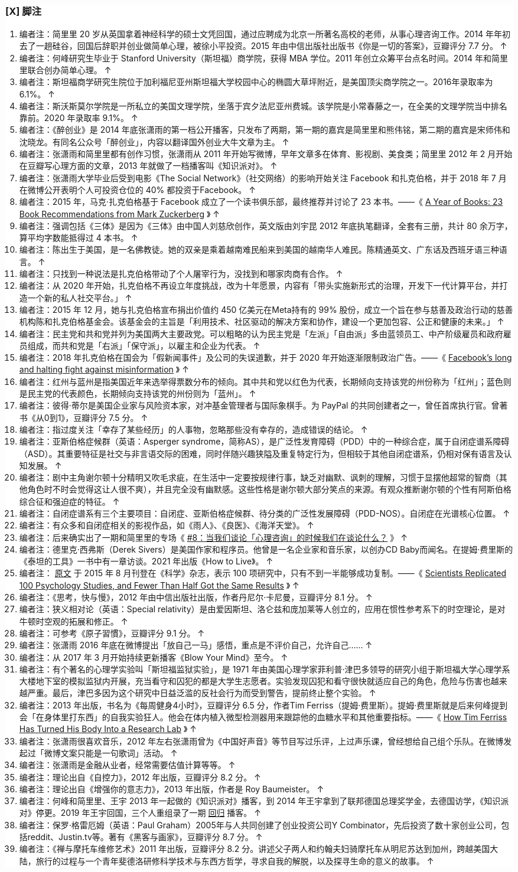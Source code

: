 ### \[X] 脚注

1. 编者注：简里里 20 岁从英国拿着神经科学的硕士文凭回国，通过应聘成为北京一所著名高校的老师，从事心理咨询工作。2014 年年初去了一趟硅谷，回国后辞职并创业做简单心理，被徐小平投资。2015 年由中信出版社出版书《你是一切的答案》，豆瓣评分 7.7 分。 ↑
2. 编者注：何峰研究生毕业于 Stanford University（斯坦福）商学院，获得 MBA 学位。2011 年创立众筹平台点名时间。2014 年和简里里联合创办简单心理。 ↑
3. 编者注：斯坦福商学研究生院位于加利福尼亚州斯坦福大学校园中心的椭圆大草坪附近，是美国顶尖商学院之一。2016年录取率为 6.1%。 ↑
4. 编者注：斯沃斯莫尔学院是一所私立的美国文理学院，坐落于宾夕法尼亚州费城。该学院是小常春藤之一，在全美的文理学院当中排名靠前。2020 年录取率 9.1%。 ↑
5. 编者注：《醉创业》是 2014 年底张潇雨的第一档公开播客，只发布了两期，第一期的嘉宾是简里里和熊伟铭，第二期的嘉宾是宋师伟和沈晓龙。有同名公众号「醉创业」，内容以翻译国外创业大牛文章为主。 ↑
6. 编者注：张潇雨和简里里都有创作习惯，张潇雨从 2011 年开始写微博，早年文章多在体育、影视剧、美食类；简里里 2012 年 2 月开始在豆瓣写心理方面的文章，2013 年就做了一档播客叫《知识派对》。 ↑
7. 编者注：张潇雨大学毕业后受到电影《The Social Network》（社交网络）的影响开始关注 Facebook 和扎克伯格，并于 2018 年 7 月在微博公开表明个人可投资仓位的 40% 都投资于Facebook。 ↑
8. 编者注：2015 年，马克·扎克伯格基于 Facebook 成立了一个读书俱乐部，最终推荐并讨论了 23 本书。——《 [A Year of Books: 23 Book Recommendations from Mark Zuckerberg](https://fs.blog/23-book-recommendations-mark-zuckerberg/) 》 ↑
9. 编者注：强调包括《三体》是因为《三体》由中国人刘慈欣创作，英文版由刘宇昆 2012 年底执笔翻译，全套有三册，共计 80 余万字，算平均字数能抵得过 4 本书。 ↑
10. 编者注：陈出生于美国，是一名佛教徒。她的双亲是乘着越南难民船来到美国的越南华人难民。陈精通英文、广东话及西班牙语三种语言。 ↑
11. 编者注：只找到一种说法是扎克伯格带动了个人屠宰行为，没找到和哪家肉商有合作。 ↑
12. 编者注：从 2020 年开始，扎克伯格不再设立年度挑战，改为十年愿景，内容有「带头实施新形式的治理，开发下一代计算平台，并打造一个新的私人社交平台。」 ↑
13. 编者注：2015 年 12 月，她与扎克伯格宣布捐出价值约 450 亿美元在Meta持有的 99% 股份，成立一个旨在参与慈善及政治行动的慈善机构陈和扎克伯格基金会。该基金会的主旨是「利用技术、社区驱动的解决方案和协作，建设一个更加包容、公正和健康的未来。」 ↑
14. 编者注：民主党和共和党并列为美国两大主要政党。可以粗略的认为民主党是「左派」「自由派」多由蓝领员工、中产阶级雇员和政府雇员组成，而共和党是「右派」「保守派」，以雇主和企业为代表。 ↑
15. 编者注：2018 年扎克伯格在国会为「假新闻事件」及公司的失误道歉，并于 2020 年开始逐渐限制政治广告。——《 [Facebook’s long and halting fight against misinformation](https://apnews.com/article/virus-outbreak-donald-trump-conspiracy-theories-misinformation-elections-36cca2a5fb8911132b0d8f0b6a3e5a31) 》 ↑
16. 编者注：红州与蓝州是指美国近年来选举得票数分布的倾向。其中共和党以红色为代表，长期倾向支持该党的州份称为「红州」；蓝色则是民主党的代表颜色，长期倾向支持该党的州份则为「蓝州」。 ↑
17. 编者注：彼得·蒂尔是美国企业家与风险资本家，对冲基金管理者与国际象棋手。为 PayPal 的共同创建者之一，曾任首席执行官。曾著书《从0到1》，豆瓣评分 7.5 分。 ↑
18. 编者注：指过度关注「幸存了某些经历」的人事物，忽略那些没有幸存的，造成错误的结论。 ↑
19. 编者注：亚斯伯格症候群（英语：Asperger syndrome，简称AS），是广泛性发育障碍（PDD）中的一种综合症，属于自闭症谱系障碍（ASD）。其重要特征是社交与非言语交际的困难，同时伴随兴趣狭隘及重复特定行为，但相较于其他自闭症谱系，仍相对保有语言及认知发展。 ↑
20. 编者注：剧中主角谢尔顿十分精明又吹毛求疵，在生活中一定要按规律行事，缺乏对幽默、讽刺的理解，习惯于显摆他超常的智商（其他角色时不时会觉得这让人很不爽），并且完全没有幽默感。这些性格是谢尔顿大部分笑点的来源。有观众推断谢尔顿的个性有阿斯伯格综合征和强迫症的特征。 ↑
21. 编者注：自闭症谱系有三个主要项目：自闭症、亚斯伯格症候群、待分类的广泛性发展障碍（PDD-NOS）。自闭症在光谱核心位置。 ↑
22. 编者注：有众多和自闭症相关的影视作品，如《雨人》、《良医》、《海洋天堂》。 ↑
23. 编者注：后来确实出了一期和简里里的专场《 [#8：当我们谈论「心理咨询」的时候我们在谈论什么？](https://www.xiaoyuzhoufm.com/episode/5e74543a418a84a046c4e5ac) 》 ↑
24. 编者注：德里克·西弗斯（Derek Sivers）是美国作家和程序员。他曾是一名企业家和音乐家，以创办CD Baby而闻名。在提姆·费里斯的《泰坦的工具》一书中有一章访谈。2021 年出版《How to Live》。 ↑
25. 编者注： [原文](https://www.science.org/doi/10.1126/science.aac4716) 于 2015 年 8 月刊登在《科学》杂志，表示 100 项研究中，只有不到一半能够成功复制。——《 [Scientists Replicated 100 Psychology Studies, and Fewer Than Half Got the Same Results](https://www.smithsonianmag.com/science-nature/scientists-replicated-100-psychology-studies-and-fewer-half-got-same-results-180956426/) 》 ↑
26. 编者注：《思考，快与慢》，2012 年由中信出版社出版，作者丹尼尔·卡尼曼，豆瓣评分 8.1 分。 ↑
27. 编者注：狭义相对论（英语：Special relativity）是由爱因斯坦、洛仑兹和庞加莱等人创立的，应用在惯性参考系下的时空理论，是对牛顿时空观的拓展和修正。 ↑
28. 编者注：可参考《原子習慣》，豆瓣评分 9.1 分。 ↑
29. 编者注：张潇雨 2016 年底在微博提出「放自己一马」感悟，重点是不评价自己，允许自己…… ↑
30. 编者注：从 2017 年 3 月开始持续更新播客《Blow Your Mind》至今。 ↑
31. 编者注：有个著名的心理学实验叫「斯坦福监狱实验」，是 1971 年由美国心理学家菲利普·津巴多领导的研究小组于斯坦福大学心理学系大楼地下室的模拟监狱内开展，充当看守和囚犯的都是大学生志愿者。实验发现囚犯和看守很快就适应自己的角色，危险与伤害也越来越严重。最后，津巴多因为这个研究中日益泛滥的反社会行为而受到警告，提前终止整个实验。 ↑
32. 编者注：2013 年出版，书名为《每周健身4小时》，豆瓣评分 6.5 分，作者Tim Ferriss（提姆·费里斯）。提姆·费里斯就是后来何峰提到会「在身体里打东西」的自我实验狂人。他会在体内植入微型检测器用来跟踪他的血糖水平和其他重要指标。——《 [How Tim Ferriss Has Turned His Body Into a Research Lab](https://www.kqed.org/futureofyou/407/how-tim-ferriss-has-turned-his-body-into-a-research-lab) 》 ↑
33. 编者注：张潇雨很喜欢音乐，2012 年左右张潇雨曾为《中国好声音》等节目写过乐评，上过声乐课，曾经想给自己组个乐队。在微博发起过「微博文案只能是一句歌词」活动。 ↑
34. 编者注：张潇雨是金融从业者，经常需要估值计算等等。 ↑
35. 编者注：理论出自《自控力》，2012 年出版，豆瓣评分 8.2 分。 ↑
36. 编者注：理论出自《增强你的意志力》，2013 年出版，作者是 Roy Baumeister。 ↑
37. 编者注：何峰和简里里、王宇 2013 年一起做的《知识派对》播客，到 2014 年王宇拿到了联邦德国总理奖学金，去德国访学，《知识派对》停更。2019 年王宇回国，三个人重组录了一期 [回归](https://podcasts.apple.com/cn/podcast/%E7%9F%A5%E8%AF%86%E6%B4%BE%E5%AF%B9-%E5%85%AD%E5%B9%B4%E5%90%8E%E9%87%8D%E7%A3%85%E5%9B%9E%E5%BD%92/id732882325?i=1000444926956) 播客。 ↑
38. 编者注：保罗·格雷厄姆（英语：Paul Graham）2005年与人共同创建了创业投资公司Y Combinator，先后投资了数十家创业公司，包括reddit、Justin.tv等。著有《黑客与画家》，豆瓣评分 8.7 分。 ↑
39. 编者注：《禅与摩托车维修艺术》2011 年出版，豆瓣评分 8.2 分。讲述父子两人和约翰夫妇骑摩托车从明尼苏达到加州，跨越美国大陆，旅行的过程与一个青年斐德洛研修科学技术与东西方哲学，寻求自我的解脱，以及探寻生命的意义的故事。 ↑